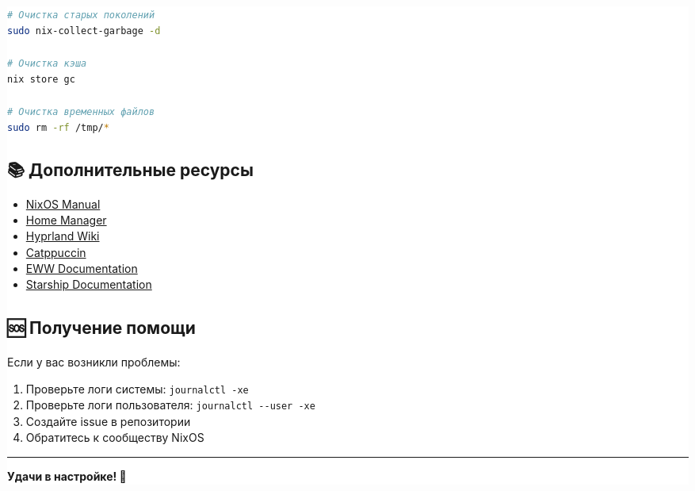 ```bash
# Очистка старых поколений
sudo nix-collect-garbage -d

# Очистка кэша
nix store gc

# Очистка временных файлов
sudo rm -rf /tmp/*
```

## 📚 Дополнительные ресурсы

- [NixOS Manual](https://nixos.org/manual/nixos/stable/)
- [Home Manager](https://nix-community.github.io/home-manager/)
- [Hyprland Wiki](https://wiki.hyprland.org/)
- [Catppuccin](https://github.com/catppuccin/catppuccin)
- [EWW Documentation](https://elkowar.github.io/eww/)
- [Starship Documentation](https://starship.rs/)

## 🆘 Получение помощи

Если у вас возникли проблемы:

1. Проверьте логи системы: `journalctl -xe`
2. Проверьте логи пользователя: `journalctl --user -xe`
3. Создайте issue в репозитории
4. Обратитесь к сообществу NixOS

---

**Удачи в настройке! 🚀**
